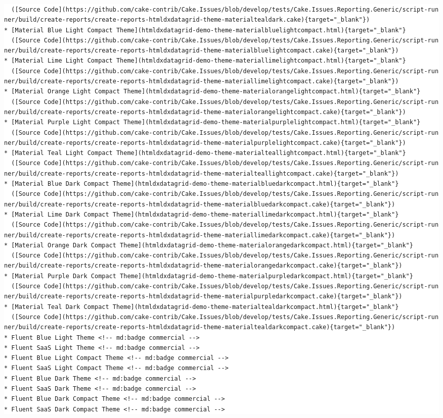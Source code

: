       ([Source Code](https://github.com/cake-contrib/Cake.Issues/blob/develop/tests/Cake.Issues.Reporting.Generic/script-runner/build/create-reports/create-reports-htmldxdatagrid-theme-materialtealdark.cake){target="_blank"})
    * [Material Blue Light Compact Theme](htmldxdatagrid-demo-theme-materialbluelightcompact.html){target="_blank"}
      ([Source Code](https://github.com/cake-contrib/Cake.Issues/blob/develop/tests/Cake.Issues.Reporting.Generic/script-runner/build/create-reports/create-reports-htmldxdatagrid-theme-materialbluelightcompact.cake){target="_blank"})
    * [Material Lime Light Compact Theme](htmldxdatagrid-demo-theme-materiallimelightcompact.html){target="_blank"}
      ([Source Code](https://github.com/cake-contrib/Cake.Issues/blob/develop/tests/Cake.Issues.Reporting.Generic/script-runner/build/create-reports/create-reports-htmldxdatagrid-theme-materiallimelightcompact.cake){target="_blank"})
    * [Material Orange Light Compact Theme](htmldxdatagrid-demo-theme-materialorangelightcompact.html){target="_blank"}
      ([Source Code](https://github.com/cake-contrib/Cake.Issues/blob/develop/tests/Cake.Issues.Reporting.Generic/script-runner/build/create-reports/create-reports-htmldxdatagrid-theme-materialorangelightcompact.cake){target="_blank"})
    * [Material Purple Light Compact Theme](htmldxdatagrid-demo-theme-materialpurplelightcompact.html){target="_blank"}
      ([Source Code](https://github.com/cake-contrib/Cake.Issues/blob/develop/tests/Cake.Issues.Reporting.Generic/script-runner/build/create-reports/create-reports-htmldxdatagrid-theme-materialpurplelightcompact.cake){target="_blank"})
    * [Material Teal Light Compact Theme](htmldxdatagrid-demo-theme-materialteallightcompact.html){target="_blank"}
      ([Source Code](https://github.com/cake-contrib/Cake.Issues/blob/develop/tests/Cake.Issues.Reporting.Generic/script-runner/build/create-reports/create-reports-htmldxdatagrid-theme-materialteallightcompact.cake){target="_blank"})
    * [Material Blue Dark Compact Theme](htmldxdatagrid-demo-theme-materialbluedarkcompact.html){target="_blank"}
      ([Source Code](https://github.com/cake-contrib/Cake.Issues/blob/develop/tests/Cake.Issues.Reporting.Generic/script-runner/build/create-reports/create-reports-htmldxdatagrid-theme-materialbluedarkcompact.cake){target="_blank"})
    * [Material Lime Dark Compact Theme](htmldxdatagrid-demo-theme-materiallimedarkcompact.html){target="_blank"}
      ([Source Code](https://github.com/cake-contrib/Cake.Issues/blob/develop/tests/Cake.Issues.Reporting.Generic/script-runner/build/create-reports/create-reports-htmldxdatagrid-theme-materiallimedarkcompact.cake){target="_blank"})
    * [Material Orange Dark Compact Theme](htmldxdatagrid-demo-theme-materialorangedarkcompact.html){target="_blank"}
      ([Source Code](https://github.com/cake-contrib/Cake.Issues/blob/develop/tests/Cake.Issues.Reporting.Generic/script-runner/build/create-reports/create-reports-htmldxdatagrid-theme-materialorangedarkcompact.cake){target="_blank"})
    * [Material Purple Dark Compact Theme](htmldxdatagrid-demo-theme-materialpurpledarkcompact.html){target="_blank"}
      ([Source Code](https://github.com/cake-contrib/Cake.Issues/blob/develop/tests/Cake.Issues.Reporting.Generic/script-runner/build/create-reports/create-reports-htmldxdatagrid-theme-materialpurpledarkcompact.cake){target="_blank"})
    * [Material Teal Dark Compact Theme](htmldxdatagrid-demo-theme-materialtealdarkcompact.html){target="_blank"}
      ([Source Code](https://github.com/cake-contrib/Cake.Issues/blob/develop/tests/Cake.Issues.Reporting.Generic/script-runner/build/create-reports/create-reports-htmldxdatagrid-theme-materialtealdarkcompact.cake){target="_blank"})
    * Fluent Blue Light Theme <!-- md:badge commercial -->
    * Fluent SaaS Light Theme <!-- md:badge commercial -->
    * Fluent Blue Light Compact Theme <!-- md:badge commercial -->
    * Fluent SaaS Light Compact Theme <!-- md:badge commercial -->
    * Fluent Blue Dark Theme <!-- md:badge commercial -->
    * Fluent SaaS Dark Theme <!-- md:badge commercial -->
    * Fluent Blue Dark Compact Theme <!-- md:badge commercial -->
    * Fluent SaaS Dark Compact Theme <!-- md:badge commercial -->
